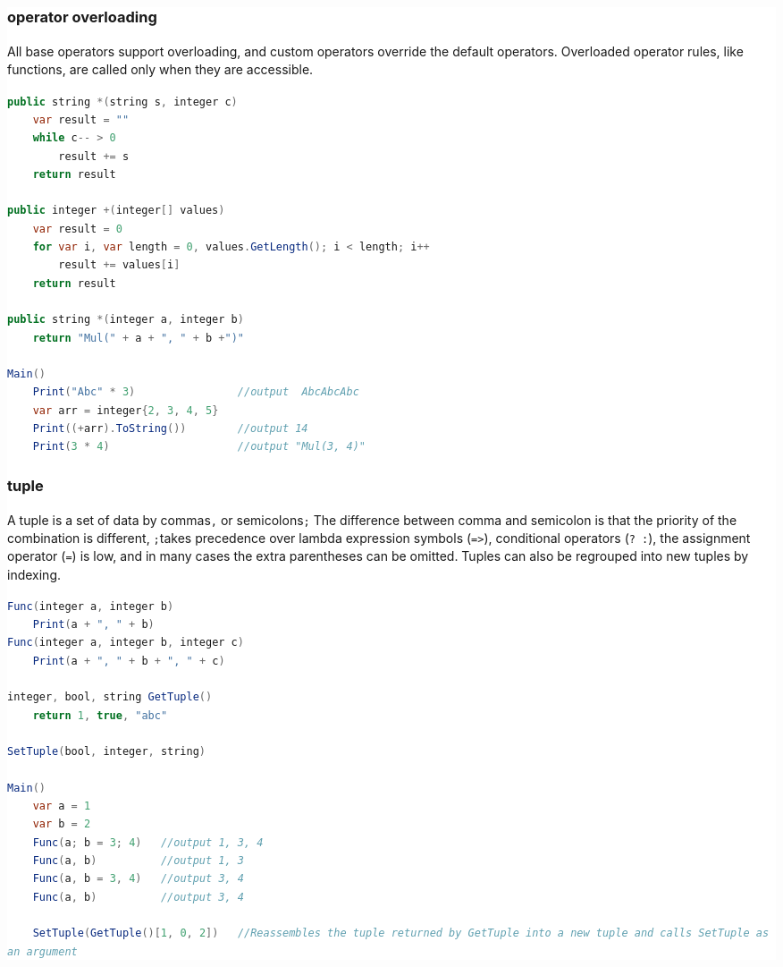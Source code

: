 ### operator overloading

All base operators support overloading, and custom operators override the default operators. Overloaded operator rules, like functions, are called only when they are accessible.
``` java
public string *(string s, integer c)
    var result = ""
    while c-- > 0
        result += s
    return result

public integer +(integer[] values)
    var result = 0
    for var i, var length = 0, values.GetLength(); i < length; i++
        result += values[i]
    return result

public string *(integer a, integer b)
    return "Mul(" + a + ", " + b +")"

Main()
    Print("Abc" * 3)                //output  AbcAbcAbc
    var arr = integer{2, 3, 4, 5}
    Print((+arr).ToString())        //output 14
    Print(3 * 4)                    //output "Mul(3, 4)"
```

### tuple
A tuple is a set of data by commas`,` or semicolons`;` The difference between comma and semicolon is that the priority of the combination is different, `;`takes precedence over lambda expression symbols (`=>`), conditional operators (`? :`), the assignment operator (` = `) is low, and in many cases the extra parentheses can be omitted. Tuples can also be regrouped into new tuples by indexing.
``` java
Func(integer a, integer b)
    Print(a + ", " + b)
Func(integer a, integer b, integer c)
    Print(a + ", " + b + ", " + c)

integer, bool, string GetTuple()
    return 1, true, "abc"

SetTuple(bool, integer, string)

Main()
    var a = 1
    var b = 2
    Func(a; b = 3; 4)   //output 1, 3, 4
    Func(a, b)          //output 1, 3
    Func(a, b = 3, 4)   //output 3, 4
    Func(a, b)          //output 3, 4

    SetTuple(GetTuple()[1, 0, 2])   //Reassembles the tuple returned by GetTuple into a new tuple and calls SetTuple as an argument
```
